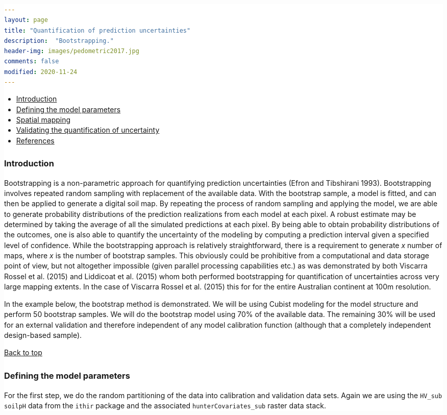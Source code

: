 ```yaml
---
layout: page
title: "Quantification of prediction uncertainties"
description:  "Bootstrapping."
header-img: images/pedometric2017.jpg
comments: false
modified: 2020-11-24
---
```


-   [Introduction](#s-1)
-   [Defining the model parameters](#s-2)
-   [Spatial mapping ](#s-3)
-   [Validating the quantification of uncertainty](#s-4)
-   [References](#s-5)

### Introduction <a id="s-1"></a>

Bootstrapping is a non-parametric approach for quantifying prediction
uncertainties (Efron and Tibshirani 1993). Bootstrapping involves
repeated random sampling with replacement of the available data. With
the bootstrap sample, a model is fitted, and can then be applied to
generate a digital soil map. By repeating the process of random sampling
and applying the model, we are able to generate probability
distributions of the prediction realizations from each model at each
pixel. A robust estimate may be determined by taking the average of all
the simulated predictions at each pixel. By being able to obtain
probability distributions of the outcomes, one is also able to quantify
the uncertainty of the modeling by computing a prediction interval given
a specified level of confidence. While the bootstrapping approach is
relatively straightforward, there is a requirement to generate *x*
number of maps, where *x* is the number of bootstrap samples. This
obviously could be prohibitive from a computational and data storage
point of view, but not altogether impossible (given parallel processing
capabilities etc.) as was demonstrated by both Viscarra Rossel et al.
(2015) and Liddicoat et al. (2015) whom both performed bootstrapping for
quantification of uncertainties across very large mapping extents. In
the case of Viscarra Rossel et al. (2015) this for for the entire
Australian continent at 100m resolution.

In the example below, the bootstrap method is demonstrated. We will be
using Cubist modeling for the model structure and perform 50 bootstrap
samples. We will do the bootstrap model using 70% of the available data.
The remaining 30% will be used for an external validation and therefore
independent of any model calibration function (although that a
completely independent design-based sample).

<a href="#top">Back to top</a>

### Defining the model parameters <a id="s-2"></a>

For the first step, we do the random partitioning of the data into
calibration and validation data sets. Again we are using the
`HV_subsoilpH` data from the `ithir` package and the associated
`hunterCovariates_sub` raster data stack.
